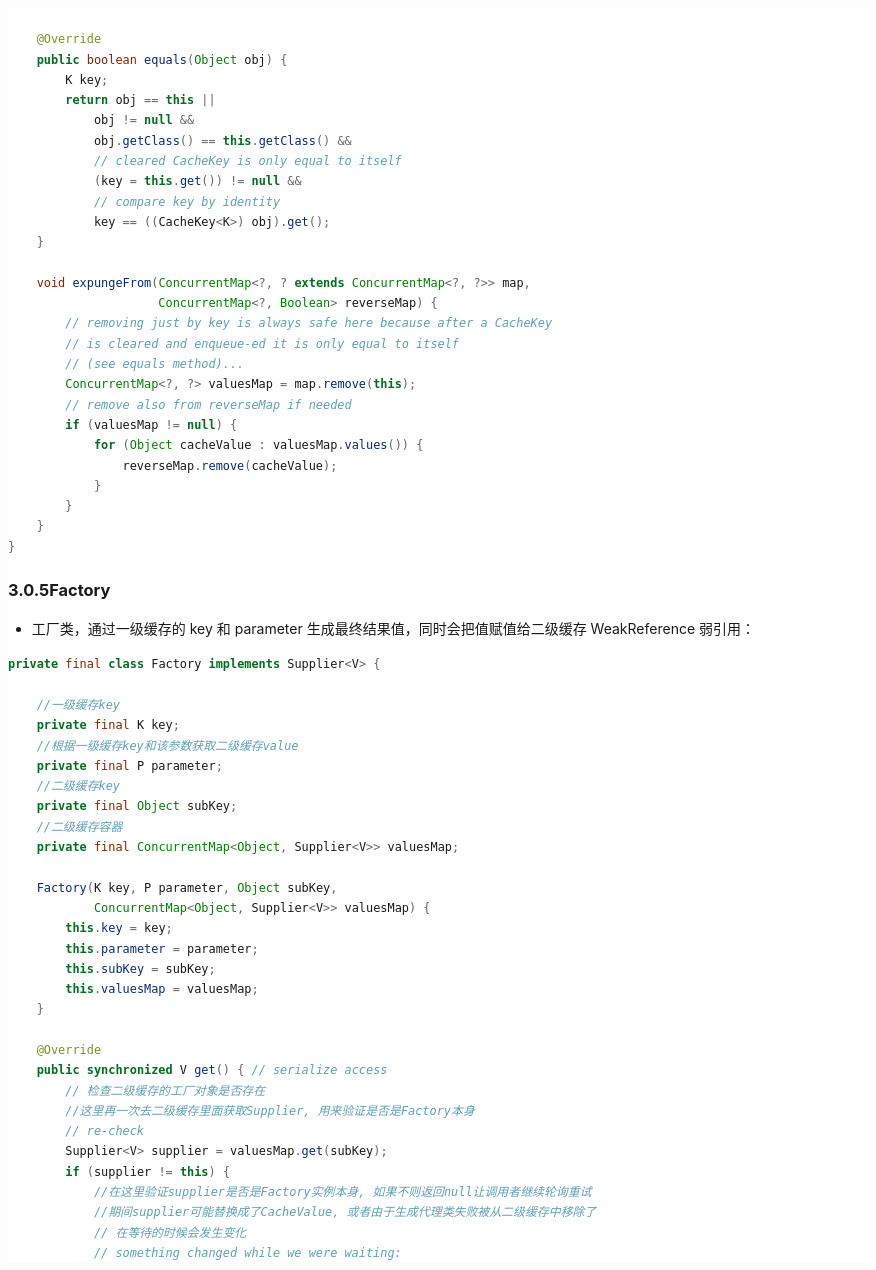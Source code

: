 ```java

    @Override
    public boolean equals(Object obj) {
        K key;
        return obj == this ||
            obj != null &&
            obj.getClass() == this.getClass() &&
            // cleared CacheKey is only equal to itself
            (key = this.get()) != null &&
            // compare key by identity
            key == ((CacheKey<K>) obj).get();
    }

    void expungeFrom(ConcurrentMap<?, ? extends ConcurrentMap<?, ?>> map,
                     ConcurrentMap<?, Boolean> reverseMap) {
        // removing just by key is always safe here because after a CacheKey
        // is cleared and enqueue-ed it is only equal to itself
        // (see equals method)...
        ConcurrentMap<?, ?> valuesMap = map.remove(this);
        // remove also from reverseMap if needed
        if (valuesMap != null) {
            for (Object cacheValue : valuesMap.values()) {
                reverseMap.remove(cacheValue);
            }
        }
    }
}
```

### 3.0.5Factory

- 工厂类，通过一级缓存的 key 和 parameter 生成最终结果值，同时会把值赋值给二级缓存 WeakReference 弱引用：

```java
private final class Factory implements Supplier<V> {

    //一级缓存key
    private final K key;
    //根据一级缓存key和该参数获取二级缓存value
    private final P parameter;
    //二级缓存key
    private final Object subKey;
    //二级缓存容器
    private final ConcurrentMap<Object, Supplier<V>> valuesMap;

    Factory(K key, P parameter, Object subKey,
            ConcurrentMap<Object, Supplier<V>> valuesMap) {
        this.key = key;
        this.parameter = parameter;
        this.subKey = subKey;
        this.valuesMap = valuesMap;
    }

    @Override
    public synchronized V get() { // serialize access
        // 检查二级缓存的工厂对象是否存在
        //这里再一次去二级缓存里面获取Supplier, 用来验证是否是Factory本身
        // re-check
        Supplier<V> supplier = valuesMap.get(subKey);
        if (supplier != this) {
            //在这里验证supplier是否是Factory实例本身, 如果不则返回null让调用者继续轮询重试
            //期间supplier可能替换成了CacheValue, 或者由于生成代理类失败被从二级缓存中移除了
            // 在等待的时候会发生变化
            // something changed while we were waiting:
```